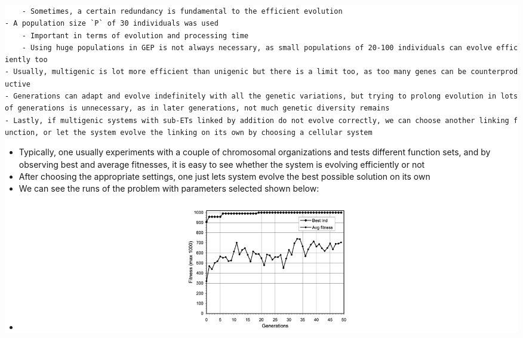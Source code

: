         - Sometimes, a certain redundancy is fundamental to the efficient evolution
    - A population size `P` of 30 individuals was used 
        - Important in terms of evolution and processing time
        - Using huge populations in GEP is not always necessary, as small populations of 20-100 individuals can evolve efficiently too 
    - Usually, multigenic is lot more efficient than unigenic but there is a limit too, as too many genes can be counterproductive 
    - Generations can adapt and evolve indefinitely with all the genetic variations, but trying to prolong evolution in lots of generations is unnecessary, as in later generations, not much genetic diversity remains
    - Lastly, if multigenic systems with sub-ETs linked by addition do not evolve correctly, we can choose another linking function, or let the system evolve the linking on its own by choosing a cellular system 
- Typically, one usually experiments with a couple of chromosomal organizations and tests different function sets, and by observing best and average fitnesses, it is easy to see whether the system is evolving efficiently or not 
- After choosing the appropriate settings, one just lets system evolve the best possible solution on its own 
- We can see the runs of the problem with parameters selected shown below:
- <p align="center"><img src="./img/4.6.png" width="300"/></p>
